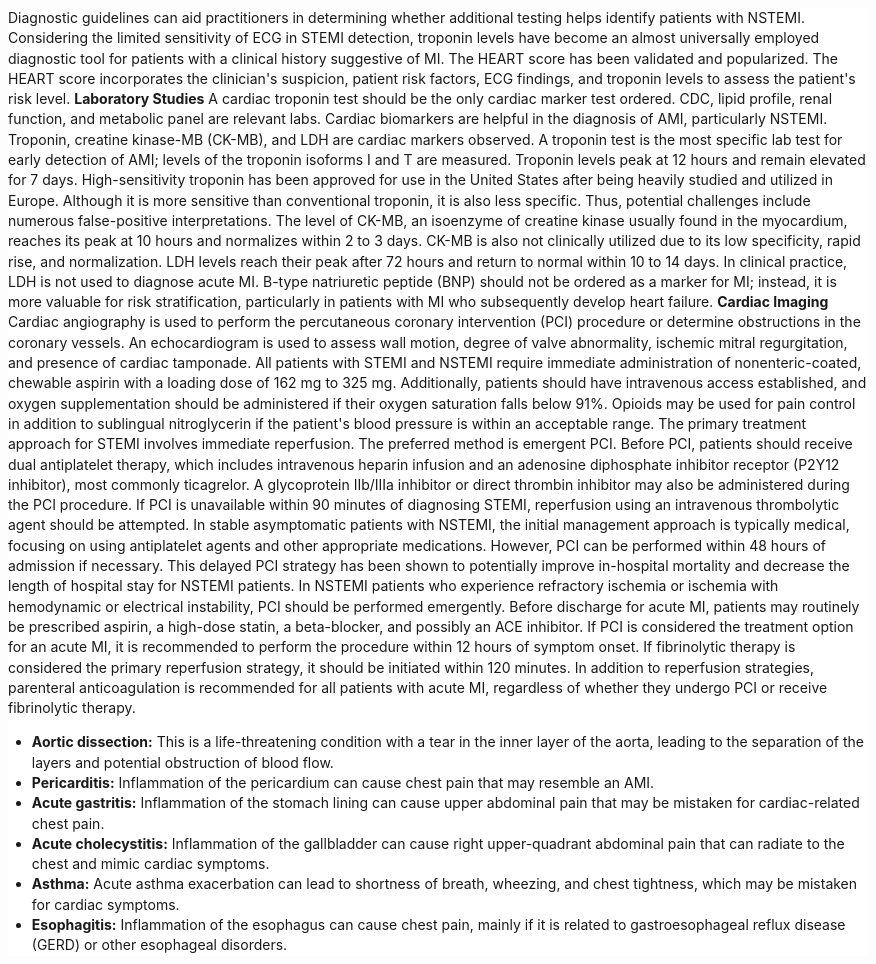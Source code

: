 Diagnostic guidelines can aid practitioners in determining whether additional testing helps identify patients with NSTEMI. Considering the limited sensitivity of ECG in STEMI detection, troponin levels have become an almost universally employed diagnostic tool for patients with a clinical history suggestive of MI. The HEART score has been validated and popularized. The HEART score incorporates the clinician's suspicion, patient risk factors, ECG findings, and troponin levels to assess the patient's risk level.
**Laboratory Studies**
A cardiac troponin test should be the only cardiac marker test ordered. CDC, lipid profile, renal function, and metabolic panel are relevant labs.
Cardiac biomarkers are helpful in the diagnosis of AMI, particularly NSTEMI. Troponin, creatine kinase-MB (CK-MB), and LDH are cardiac markers observed.
A troponin test is the most specific lab test for early detection of AMI; levels of the troponin isoforms I and T are measured. Troponin levels peak at 12 hours and remain elevated for 7 days. High-sensitivity troponin has been approved for use in the United States after being heavily studied and utilized in Europe. Although it is more sensitive than conventional troponin, it is also less specific. Thus, potential challenges include numerous false-positive interpretations.
The level of CK-MB, an isoenzyme of creatine kinase usually found in the myocardium, reaches its peak at 10 hours and normalizes within 2 to 3 days. CK-MB is also not clinically utilized due to its low specificity, rapid rise, and normalization.
LDH levels reach their peak after 72 hours and return to normal within 10 to 14 days. In clinical practice, LDH is not used to diagnose acute MI.
B-type natriuretic peptide (BNP) should not be ordered as a marker for MI; instead, it is more valuable for risk stratification, particularly in patients with MI who subsequently develop heart failure.
**Cardiac Imaging**
Cardiac angiography is used to perform the percutaneous coronary intervention (PCI) procedure or determine obstructions in the coronary vessels.
An echocardiogram is used to assess wall motion, degree of valve abnormality, ischemic mitral regurgitation, and presence of cardiac tamponade.
All patients with STEMI and NSTEMI require immediate administration of nonenteric-coated, chewable aspirin with a loading dose of 162 mg to 325 mg. Additionally, patients should have intravenous access established, and oxygen supplementation should be administered if their oxygen saturation falls below 91%. Opioids may be used for pain control in addition to sublingual nitroglycerin if the patient's blood pressure is within an acceptable range.
The primary treatment approach for STEMI involves immediate reperfusion. The preferred method is emergent PCI. Before PCI, patients should receive dual antiplatelet therapy, which includes intravenous heparin infusion and an adenosine diphosphate inhibitor receptor (P2Y12 inhibitor), most commonly ticagrelor. A glycoprotein IIb/IIIa inhibitor or direct thrombin inhibitor may also be administered during the PCI procedure. If PCI is unavailable within 90 minutes of diagnosing STEMI, reperfusion using an intravenous thrombolytic agent should be attempted.
In stable asymptomatic patients with NSTEMI, the initial management approach is typically medical, focusing on using antiplatelet agents and other appropriate medications. However, PCI can be performed within 48 hours of admission if necessary. This delayed PCI strategy has been shown to potentially improve in-hospital mortality and decrease the length of hospital stay for NSTEMI patients.
In NSTEMI patients who experience refractory ischemia or ischemia with hemodynamic or electrical instability, PCI should be performed emergently.
Before discharge for acute MI, patients may routinely be prescribed aspirin, a high-dose statin, a beta-blocker, and possibly an ACE inhibitor.
If PCI is considered the treatment option for an acute MI, it is recommended to perform the procedure within 12 hours of symptom onset. If fibrinolytic therapy is considered the primary reperfusion strategy, it should be initiated within 120 minutes. In addition to reperfusion strategies, parenteral anticoagulation is recommended for all patients with acute MI, regardless of whether they undergo PCI or receive fibrinolytic therapy.
- **Aortic dissection:** This is a life-threatening condition with a tear in the inner layer of the aorta, leading to the separation of the layers and potential obstruction of blood flow.
- **Pericarditis:** Inflammation of the pericardium can cause chest pain that may resemble an AMI.
- **Acute gastritis:** Inflammation of the stomach lining can cause upper abdominal pain that may be mistaken for cardiac-related chest pain.
- **Acute cholecystitis:** Inflammation of the gallbladder can cause right upper-quadrant abdominal pain that can radiate to the chest and mimic cardiac symptoms.
- **Asthma:** Acute asthma exacerbation can lead to shortness of breath, wheezing, and chest tightness, which may be mistaken for cardiac symptoms.
- **Esophagitis:** Inflammation of the esophagus can cause chest pain, mainly if it is related to gastroesophageal reflux disease (GERD) or other esophageal disorders.